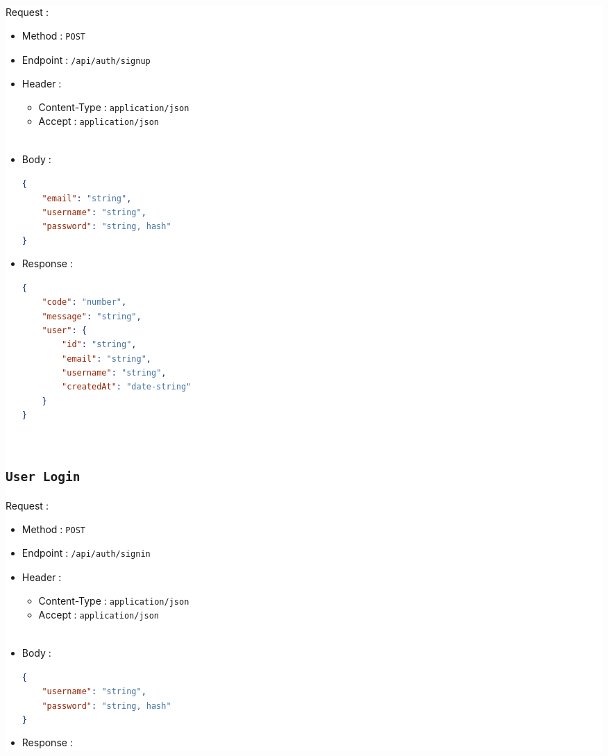 Request :

-   Method : `POST`
-   Endpoint : `/api/auth/signup`
-   Header :

    -   Content-Type : `application/json`
    -   Accept : `application/json`

     <br>

-   Body :

    ```json
    {
        "email": "string",
        "username": "string",
        "password": "string, hash"
    }
    ```

-   Response :

    ```json
    {
        "code": "number",
        "message": "string",
        "user": {
            "id": "string",
            "email": "string",
            "username": "string",
            "createdAt": "date-string"
        }
    }
    ```

    <br>

## `User Login`

Request :

-   Method : `POST`
-   Endpoint : `/api/auth/signin`
-   Header :

    -   Content-Type : `application/json`
    -   Accept : `application/json`

     <br>

-   Body :
    ```json
    {
        "username": "string",
        "password": "string, hash"
    }
    ```
-   Response :
